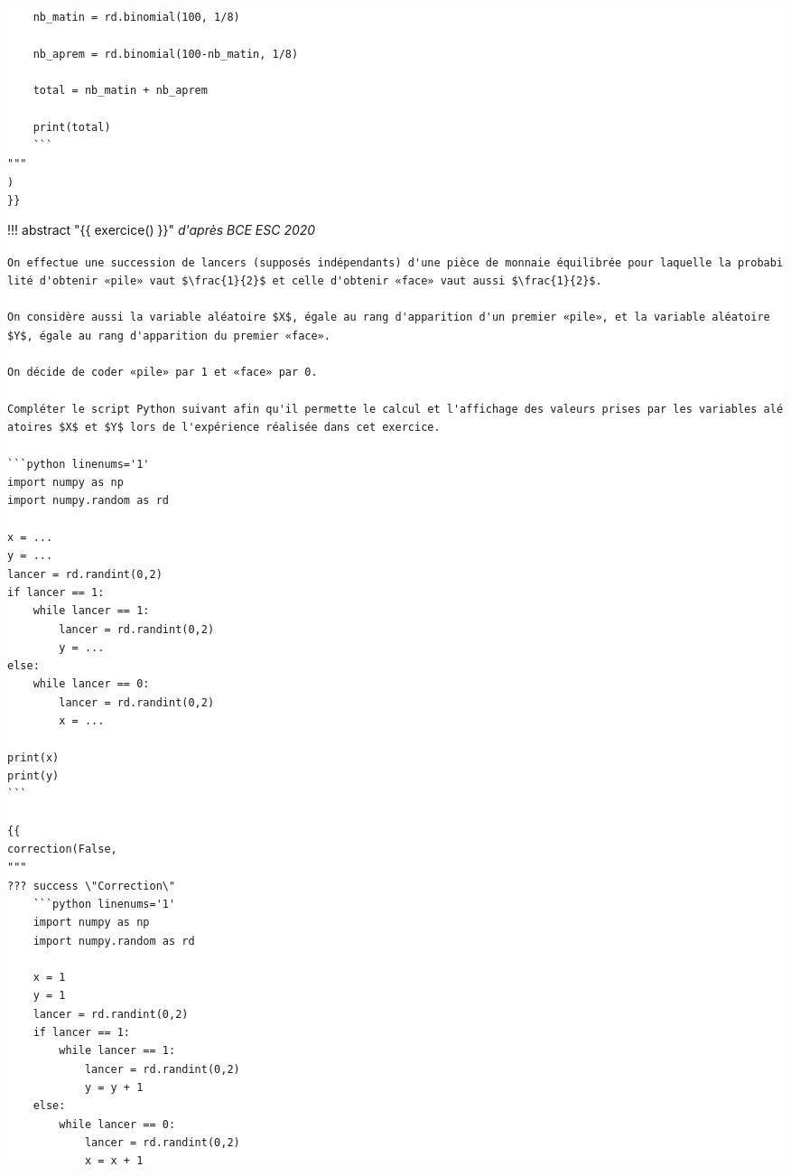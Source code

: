         nb_matin = rd.binomial(100, 1/8)

        nb_aprem = rd.binomial(100-nb_matin, 1/8)

        total = nb_matin + nb_aprem

        print(total)
        ```
    """
    )
    }}


!!! abstract "{{ exercice() }}"
    *d'après BCE ESC 2020*

    On effectue une succession de lancers (supposés indépendants) d'une pièce de monnaie équilibrée pour laquelle la probabilité d'obtenir «pile» vaut $\frac{1}{2}$ et celle d'obtenir «face» vaut aussi $\frac{1}{2}$.

    On considère aussi la variable aléatoire $X$, égale au rang d'apparition d'un premier «pile», et la variable aléatoire $Y$, égale au rang d'apparition du premier «face».

    On décide de coder «pile» par 1 et «face» par 0.

    Compléter le script Python suivant afin qu'il permette le calcul et l'affichage des valeurs prises par les variables aléatoires $X$ et $Y$ lors de l'expérience réalisée dans cet exercice.

    ```python linenums='1'
    import numpy as np
    import numpy.random as rd

    x = ...
    y = ...
    lancer = rd.randint(0,2)
    if lancer == 1:
        while lancer == 1:
            lancer = rd.randint(0,2)
            y = ...
    else:
        while lancer == 0:
            lancer = rd.randint(0,2)
            x = ...

    print(x)
    print(y)
    ```

    {{
    correction(False,
    """
    ??? success \"Correction\" 
        ```python linenums='1'
        import numpy as np
        import numpy.random as rd

        x = 1
        y = 1
        lancer = rd.randint(0,2)
        if lancer == 1:
            while lancer == 1:
                lancer = rd.randint(0,2)
                y = y + 1
        else:
            while lancer == 0:
                lancer = rd.randint(0,2)
                x = x + 1
